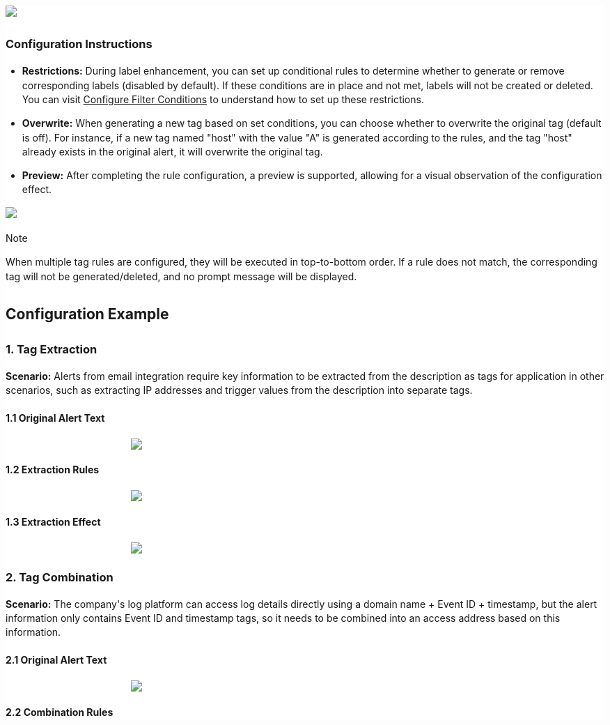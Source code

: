 ![](https://fcdoc.github.io/img/zh/flashduty/conf/label_enrichment_settings/1.avif)

### Configuration Instructions

- **Restrictions:** During label enhancement, you can set up conditional rules to determine whether to generate or remove corresponding labels (disabled by default). If these conditions are in place and not met, labels will not be created or deleted. You can visit [Configure Filter Conditions](/conf/how_to_filter) to understand how to set up these restrictions.
- **Overwrite:** When generating a new tag based on set conditions, you can choose whether to overwrite the original tag (default is off). For instance, if a new tag named "host" with the value "A" is generated according to the rules, and the tag "host" already exists in the original alert, it will overwrite the original tag.

- **Preview:** After completing the rule configuration, a preview is supported, allowing for a visual observation of the configuration effect.

![](https://fcdoc.github.io/img/zh/flashduty/conf/label_enrichment_settings/2.avif)

> [!NOTE]
> When multiple tag rules are configured, they will be executed in top-to-bottom order. If a rule does not match, the corresponding tag will not be generated/deleted, and no prompt message will be displayed.

## Configuration Example
### 1. **Tag Extraction**
**Scenario:** Alerts from email integration require key information to be extracted from the description as tags for application in other scenarios, such as extracting IP addresses and trigger values from the description into separate tags.
#### 1.1 Original Alert Text

<img src="https://fcdoc.github.io/img/zh/flashduty/conf/label_enrichment_settings/3.avif" style="display: block; margin: 0 auto;" width="500">

#### 1.2 Extraction Rules

<img src="https://fcdoc.github.io/img/zh/flashduty/conf/label_enrichment_settings/4.avif" style="display: block; margin: 0 auto;"  width="500">

#### 1.3 Extraction Effect
<img src="https://fcdoc.github.io/img/zh/flashduty/conf/label_enrichment_settings/5.avif" style="display: block; margin: 0 auto;" width="500">

### 2. **Tag Combination**
**Scenario:** The company's log platform can access log details directly using a domain name + Event ID + timestamp, but the alert information only contains Event ID and timestamp tags, so it needs to be combined into an access address based on this information.
#### 2.1 Original Alert Text
<img src="https://fcdoc.github.io/img/zh/flashduty/conf/label_enrichment_settings/6.avif" style="display: block; margin: 0 auto;" width="500">

#### 2.2 Combination Rules
